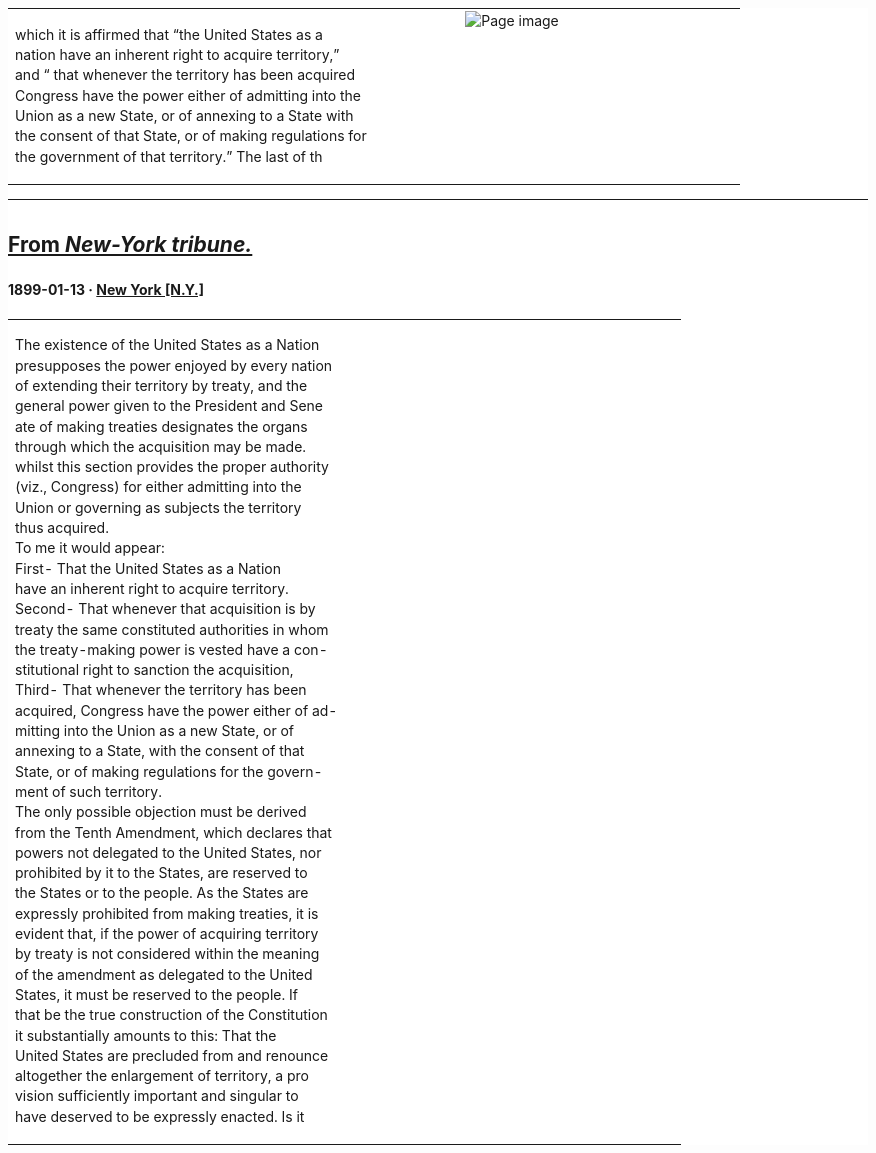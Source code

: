 <table style="width: 100%;"><tr><td style="width: 50%">

  
which it is affirmed that “the United States as a  
nation have an inherent right to acquire territory,”  
and “ that whenever the territory has been acquired  
Congress have the power either of admitting into the  
Union as a new State, or of annexing to a State with  
the consent of that State, or of making regulations for  
the government of that territory.” The last of th
</td><td style="width: 50%; max-height: 75%; margin: auto; display: block;">
<img alt="Page image" src="https://iiif.archive.org/image/iiif/2/sim_commercial-and-financial-chronicle_1898-12-24_67_1748%2Fsim_commercial-and-financial-chronicle_1898-12-24_67_1748_jp2.zip%2Fsim_commercial-and-financial-chronicle_1898-12-24_67_1748_jp2%2Fsim_commercial-and-financial-chronicle_1898-12-24_67_1748_0005.jp2/pct:49.697548551416745,42.25502781343603,37.121935689270934,8.301240907145914/600,/0/default.jpg"/>
</td>
</tr></table>

---

## [From _New-York tribune._](https://www.loc.gov/resource/sn83030214/1899-01-13/ed-1/?sp=8)

#### 1899-01-13 &middot; [New York [N.Y.]](http://dbpedia.org/resource/New_York_City)

<table style="width: 100%;"><tr><td style="width: 50%">

  
The existence of the United States as a Nation  
presupposes the power enjoyed by every nation  
of extending their territory by treaty, and the  
general power given to the President and Sene  
ate of making treaties designates the organs  
through which the acquisition may be made.  
whilst this section provides the proper authority  
(viz., Congress) for either admitting into the  
Union or governing as subjects the territory  
thus acquired.   
To me it would appear:  
First- That the United States as a Nation  
have an inherent right to acquire territory.  
Second- That whenever that acquisition is by  
treaty the same constituted authorities in whom  
the treaty-making power is vested have a con-­  
stitutional right to sanction the acquisition,  
Third- That whenever the territory has been  
acquired, Congress have the power either of ad-­  
mitting into the Union as a new State, or of  
annexing to a State, with the consent of that  
State, or of making regulations for the govern-­  
ment of such territory.  
The only possible objection must be derived  
from the Tenth Amendment, which declares that  
powers not delegated to the United States, nor  
prohibited by it to the States, are reserved to  
the States or to the people. As the States are  
expressly prohibited from making treaties, it is  
evident that, if the power of acquiring territory  
by treaty is not considered within the meaning  
of the amendment as delegated to the United  
States, it must be reserved to the people. If  
that be the true construction of the Constitution  
it substantially amounts to this: That the  
United States are precluded from and renounce  
altogether the enlargement of territory, a pro­  
vision sufficiently important and singular to  
have deserved to be expressly enacted. Is it  